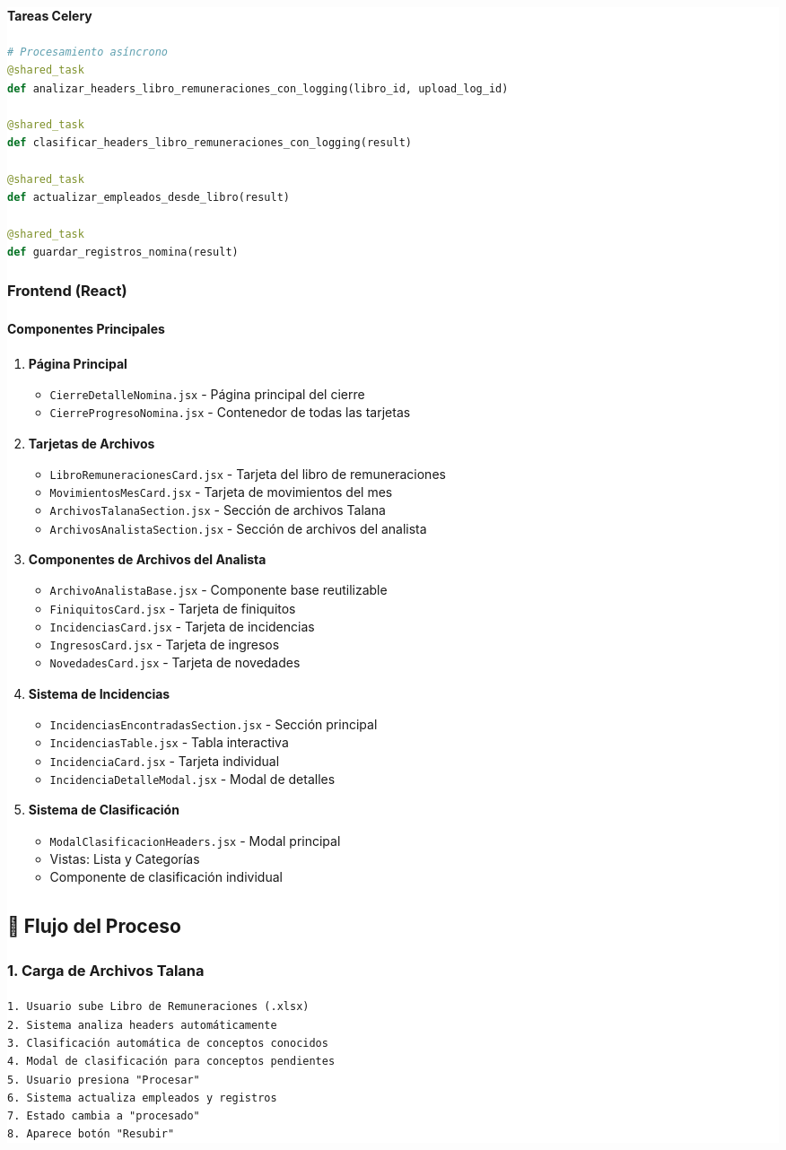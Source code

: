 #### Tareas Celery
```python
# Procesamiento asíncrono
@shared_task
def analizar_headers_libro_remuneraciones_con_logging(libro_id, upload_log_id)

@shared_task
def clasificar_headers_libro_remuneraciones_con_logging(result)

@shared_task
def actualizar_empleados_desde_libro(result)

@shared_task
def guardar_registros_nomina(result)
```

### Frontend (React)

#### Componentes Principales

1. **Página Principal**
   - `CierreDetalleNomina.jsx` - Página principal del cierre
   - `CierreProgresoNomina.jsx` - Contenedor de todas las tarjetas

2. **Tarjetas de Archivos**
   - `LibroRemuneracionesCard.jsx` - Tarjeta del libro de remuneraciones
   - `MovimientosMesCard.jsx` - Tarjeta de movimientos del mes
   - `ArchivosTalanaSection.jsx` - Sección de archivos Talana
   - `ArchivosAnalistaSection.jsx` - Sección de archivos del analista

3. **Componentes de Archivos del Analista**
   - `ArchivoAnalistaBase.jsx` - Componente base reutilizable
   - `FiniquitosCard.jsx` - Tarjeta de finiquitos
   - `IncidenciasCard.jsx` - Tarjeta de incidencias
   - `IngresosCard.jsx` - Tarjeta de ingresos
   - `NovedadesCard.jsx` - Tarjeta de novedades

4. **Sistema de Incidencias**
   - `IncidenciasEncontradasSection.jsx` - Sección principal
   - `IncidenciasTable.jsx` - Tabla interactiva
   - `IncidenciaCard.jsx` - Tarjeta individual
   - `IncidenciaDetalleModal.jsx` - Modal de detalles

5. **Sistema de Clasificación**
   - `ModalClasificacionHeaders.jsx` - Modal principal
   - Vistas: Lista y Categorías
   - Componente de clasificación individual

## 🔄 Flujo del Proceso

### 1. Carga de Archivos Talana
```
1. Usuario sube Libro de Remuneraciones (.xlsx)
2. Sistema analiza headers automáticamente
3. Clasificación automática de conceptos conocidos
4. Modal de clasificación para conceptos pendientes
5. Usuario presiona "Procesar"
6. Sistema actualiza empleados y registros
7. Estado cambia a "procesado"
8. Aparece botón "Resubir"
```
